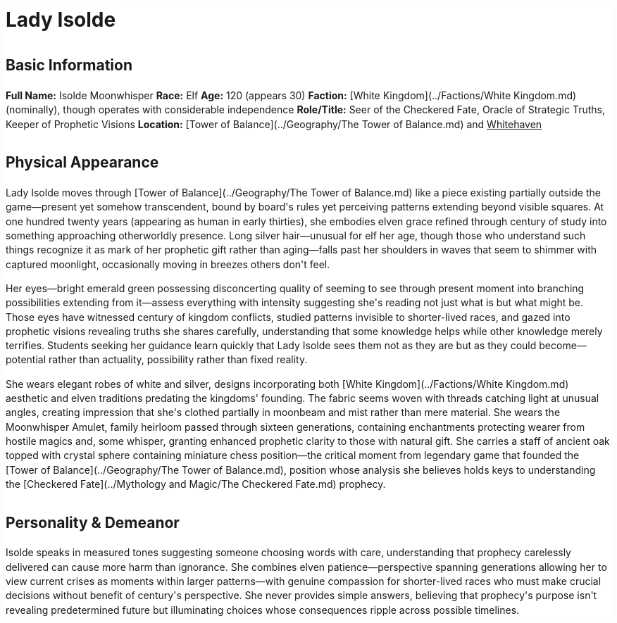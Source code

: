 

# Lady Isolde

## Basic Information
**Full Name:** Isolde Moonwhisper
**Race:** Elf
**Age:** 120 (appears 30)
**Faction:** [White Kingdom](../Factions/White Kingdom.md) (nominally), though operates with considerable independence
**Role/Title:** Seer of the Checkered Fate, Oracle of Strategic Truths, Keeper of Prophetic Visions
**Location:** [Tower of Balance](../Geography/The Tower of Balance.md) and [Whitehaven](../Geography/Whitehaven.md)

## Physical Appearance

Lady Isolde moves through [Tower of Balance](../Geography/The Tower of Balance.md) like a piece existing partially outside the game—present yet somehow transcendent, bound by board's rules yet perceiving patterns extending beyond visible squares. At one hundred twenty years (appearing as human in early thirties), she embodies elven grace refined through century of study into something approaching otherworldly presence. Long silver hair—unusual for elf her age, though those who understand such things recognize it as mark of her prophetic gift rather than aging—falls past her shoulders in waves that seem to shimmer with captured moonlight, occasionally moving in breezes others don't feel.

Her eyes—bright emerald green possessing disconcerting quality of seeming to see through present moment into branching possibilities extending from it—assess everything with intensity suggesting she's reading not just what is but what might be. Those eyes have witnessed century of kingdom conflicts, studied patterns invisible to shorter-lived races, and gazed into prophetic visions revealing truths she shares carefully, understanding that some knowledge helps while other knowledge merely terrifies. Students seeking her guidance learn quickly that Lady Isolde sees them not as they are but as they could become—potential rather than actuality, possibility rather than fixed reality.

She wears elegant robes of white and silver, designs incorporating both [White Kingdom](../Factions/White Kingdom.md) aesthetic and elven traditions predating the kingdoms' founding. The fabric seems woven with threads catching light at unusual angles, creating impression that she's clothed partially in moonbeam and mist rather than mere material. She wears the Moonwhisper Amulet, family heirloom passed through sixteen generations, containing enchantments protecting wearer from hostile magics and, some whisper, granting enhanced prophetic clarity to those with natural gift. She carries a staff of ancient oak topped with crystal sphere containing miniature chess position—the critical moment from legendary game that founded the [Tower of Balance](../Geography/The Tower of Balance.md), position whose analysis she believes holds keys to understanding the [Checkered Fate](../Mythology and Magic/The Checkered Fate.md) prophecy.

## Personality & Demeanor

Isolde speaks in measured tones suggesting someone choosing words with care, understanding that prophecy carelessly delivered can cause more harm than ignorance. She combines elven patience—perspective spanning generations allowing her to view current crises as moments within larger patterns—with genuine compassion for shorter-lived races who must make crucial decisions without benefit of century's perspective. She never provides simple answers, believing that prophecy's purpose isn't revealing predetermined future but illuminating choices whose consequences ripple across possible timelines.
